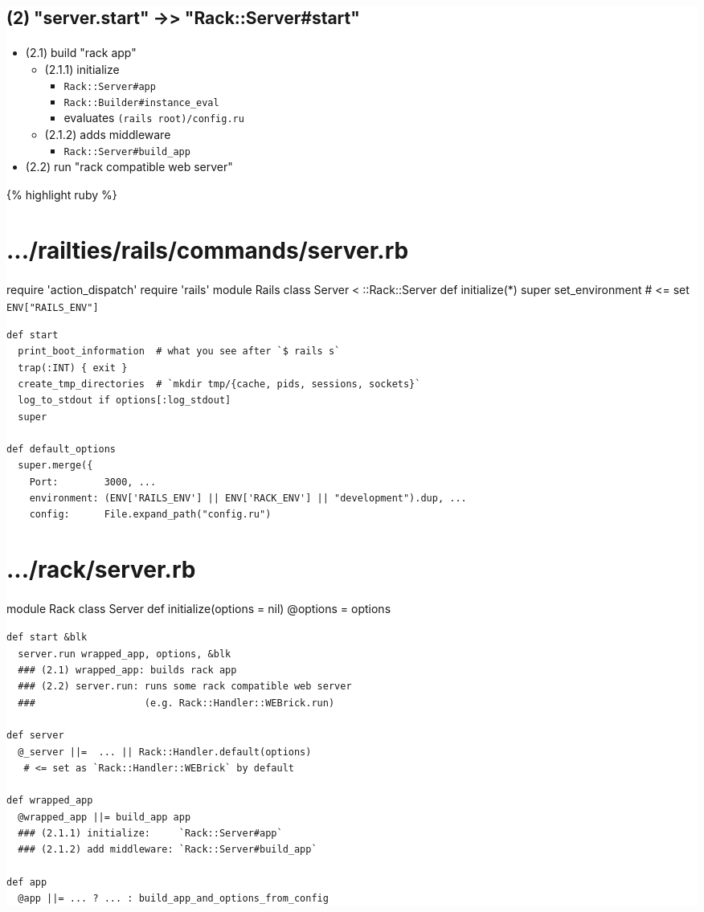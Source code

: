 ## (2) "server.start" ->> "Rack::Server#start"

- (2.1) build "rack app"
  - (2.1.1) initialize
    - `Rack::Server#app`
    - `Rack::Builder#instance_eval`
    - evaluates `(rails root)/config.ru`
  - (2.1.2) adds middleware
    - `Rack::Server#build_app`
- (2.2) run "rack compatible web server"

{% highlight ruby %}

 # .../railties/rails/commands/server.rb
require 'action_dispatch'
require 'rails'
module Rails
  class Server < ::Rack::Server
    def initialize(*)
      super
      set_environment  # <= set `ENV["RAILS_ENV"]`

    def start
      print_boot_information  # what you see after `$ rails s`
      trap(:INT) { exit }
      create_tmp_directories  # `mkdir tmp/{cache, pids, sessions, sockets}`
      log_to_stdout if options[:log_stdout]
      super

    def default_options
      super.merge({
        Port:        3000, ...
        environment: (ENV['RAILS_ENV'] || ENV['RACK_ENV'] || "development").dup, ...
        config:      File.expand_path("config.ru")
    
 # .../rack/server.rb
module Rack
  class Server
    def initialize(options = nil)
      @options = options

    def start &blk
      server.run wrapped_app, options, &blk
      ### (2.1) wrapped_app: builds rack app
      ### (2.2) server.run: runs some rack compatible web server
      ###                   (e.g. Rack::Handler::WEBrick.run)

    def server
      @_server ||=  ... || Rack::Handler.default(options)
       # <= set as `Rack::Handler::WEBrick` by default

    def wrapped_app
      @wrapped_app ||= build_app app
      ### (2.1.1) initialize:     `Rack::Server#app`
      ### (2.1.2) add middleware: `Rack::Server#build_app`

    def app
      @app ||= ... ? ... : build_app_and_options_from_config
